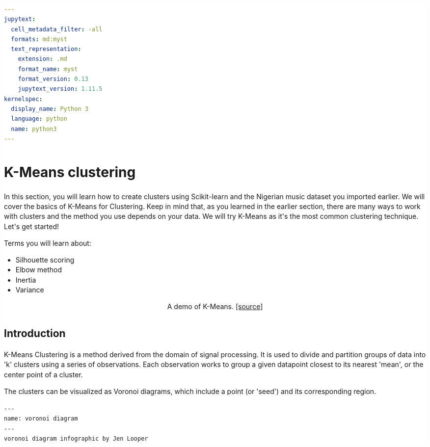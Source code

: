 ```yaml
---
jupytext:
  cell_metadata_filter: -all
  formats: md:myst
  text_representation:
    extension: .md
    format_name: myst
    format_version: 0.13
    jupytext_version: 1.11.5
kernelspec:
  display_name: Python 3
  language: python
  name: python3
---
```


# K-Means clustering

In this section, you will learn how to create clusters using Scikit-learn and the Nigerian music dataset you imported earlier. We will cover the basics of K-Means for Clustering. Keep in mind that, as you learned in the earlier section, there are many ways to work with clusters and the method you use depends on your data. We will try K-Means as it's the most common clustering technique. Let's get started!

Terms you will learn about:

- Silhouette scoring
- Elbow method
- Inertia
- Variance 

<p style="text-align: center;">
<iframe src="../../assets/html/k-means-demo/k-means.html" width="105%" height="700px;"
style="border:none;" scrolling="auto"></iframe>
A demo of K-Means. <a href="http://alekseynp.com/viz/k-means.html">[source]</a>
</p>

## Introduction

K-Means Clustering is a method derived from the domain of signal processing. It is used to divide and partition groups of data into 'k' clusters using a series of observations. Each observation works to group a given datapoint closest to its nearest 'mean', or the center point of a cluster.

The clusters can be visualized as Voronoi diagrams, which include a point (or 'seed') and its corresponding region. 

```{figure} ../../../images/clustering/voronoi.png
---
name: voronoi diagram
---
voronoi diagram infographic by Jen Looper
```
